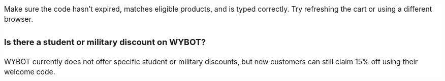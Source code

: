 Make sure the code hasn’t expired, matches eligible products, and is typed correctly. Try refreshing the cart or using a different browser.

### Is there a student or military discount on WYBOT?

WYBOT currently does not offer specific student or military discounts, but new customers can still claim 15% off using their welcome code.
